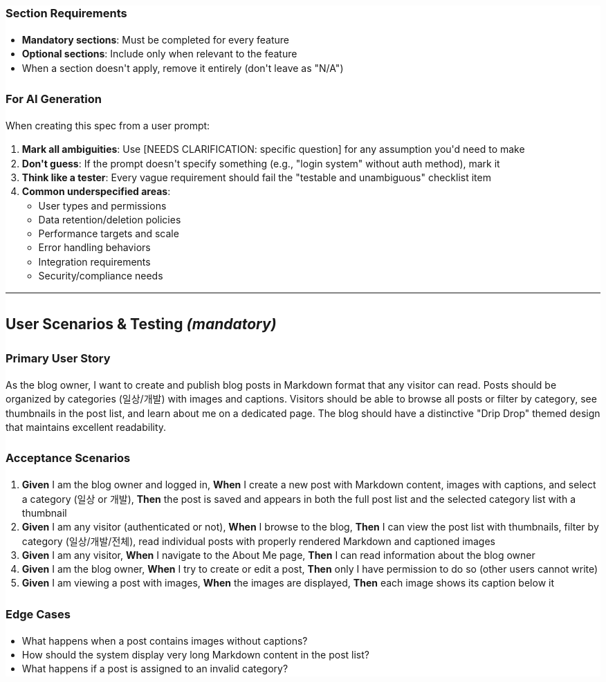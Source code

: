 ### Section Requirements
- **Mandatory sections**: Must be completed for every feature
- **Optional sections**: Include only when relevant to the feature
- When a section doesn't apply, remove it entirely (don't leave as "N/A")

### For AI Generation
When creating this spec from a user prompt:
1. **Mark all ambiguities**: Use [NEEDS CLARIFICATION: specific question] for any assumption you'd need to make
2. **Don't guess**: If the prompt doesn't specify something (e.g., "login system" without auth method), mark it
3. **Think like a tester**: Every vague requirement should fail the "testable and unambiguous" checklist item
4. **Common underspecified areas**:
   - User types and permissions
   - Data retention/deletion policies
   - Performance targets and scale
   - Error handling behaviors
   - Integration requirements
   - Security/compliance needs

---

## User Scenarios & Testing *(mandatory)*

### Primary User Story
As the blog owner, I want to create and publish blog posts in Markdown format that any visitor can read. Posts should be organized by categories (일상/개발) with images and captions. Visitors should be able to browse all posts or filter by category, see thumbnails in the post list, and learn about me on a dedicated page. The blog should have a distinctive "Drip Drop" themed design that maintains excellent readability.

### Acceptance Scenarios
1. **Given** I am the blog owner and logged in, **When** I create a new post with Markdown content, images with captions, and select a category (일상 or 개발), **Then** the post is saved and appears in both the full post list and the selected category list with a thumbnail
2. **Given** I am any visitor (authenticated or not), **When** I browse to the blog, **Then** I can view the post list with thumbnails, filter by category (일상/개발/전체), read individual posts with properly rendered Markdown and captioned images
3. **Given** I am any visitor, **When** I navigate to the About Me page, **Then** I can read information about the blog owner
4. **Given** I am the blog owner, **When** I try to create or edit a post, **Then** only I have permission to do so (other users cannot write)
5. **Given** I am viewing a post with images, **When** the images are displayed, **Then** each image shows its caption below it

### Edge Cases
- What happens when a post contains images without captions?
- How should the system display very long Markdown content in the post list?
- What happens if a post is assigned to an invalid category?
